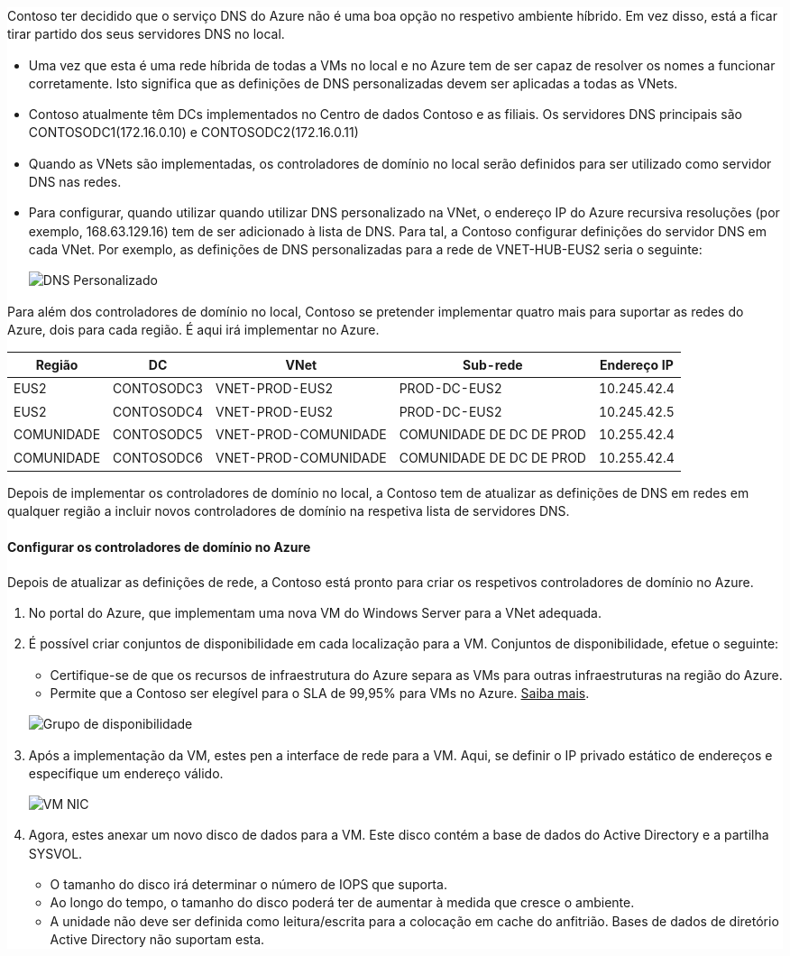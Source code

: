 Contoso ter decidido que o serviço DNS do Azure não é uma boa opção no respetivo ambiente híbrido. Em vez disso, está a ficar tirar partido dos seus servidores DNS no local.

- Uma vez que esta é uma rede híbrida de todas a VMs no local e no Azure tem de ser capaz de resolver os nomes a funcionar corretamente. Isto significa que as definições de DNS personalizadas devem ser aplicadas a todas as VNets.
- Contoso atualmente têm DCs implementados no Centro de dados Contoso e as filiais. Os servidores DNS principais são CONTOSODC1(172.16.0.10) e CONTOSODC2(172.16.0.11)
- Quando as VNets são implementadas, os controladores de domínio no local serão definidos para ser utilizado como servidor DNS nas redes. 
- Para configurar, quando utilizar quando utilizar DNS personalizado na VNet, o endereço IP do Azure recursiva resoluções (por exemplo, 168.63.129.16) tem de ser adicionado à lista de DNS.  Para tal, a Contoso configurar definições do servidor DNS em cada VNet. Por exemplo, as definições de DNS personalizadas para a rede de VNET-HUB-EUS2 seria o seguinte:
    
    ![DNS Personalizado](./media/contoso-migration-infrastructure/custom-dns.png)

Para além dos controladores de domínio no local, Contoso se pretender implementar quatro mais para suportar as redes do Azure, dois para cada região. É aqui irá implementar no Azure.

**Região** | **DC** | **VNet** | **Sub-rede** | **Endereço IP**
--- | --- | --- | --- | ---
EUS2 | CONTOSODC3 | VNET-PROD-EUS2 | PROD-DC-EUS2 | 10.245.42.4
EUS2 | CONTOSODC4 | VNET-PROD-EUS2 | PROD-DC-EUS2 | 10.245.42.5
COMUNIDADE | CONTOSODC5 | VNET-PROD-COMUNIDADE | COMUNIDADE DE DC DE PROD | 10.255.42.4
COMUNIDADE | CONTOSODC6 | VNET-PROD-COMUNIDADE | COMUNIDADE DE DC DE PROD | 10.255.42.4

Depois de implementar os controladores de domínio no local, a Contoso tem de atualizar as definições de DNS em redes em qualquer região a incluir novos controladores de domínio na respetiva lista de servidores DNS.



#### <a name="set-up-domain-controllers-in-azure"></a>Configurar os controladores de domínio no Azure

Depois de atualizar as definições de rede, a Contoso está pronto para criar os respetivos controladores de domínio no Azure.

1. No portal do Azure, que implementam uma nova VM do Windows Server para a VNet adequada.
2. É possível criar conjuntos de disponibilidade em cada localização para a VM. Conjuntos de disponibilidade, efetue o seguinte:
    - Certifique-se de que os recursos de infraestrutura do Azure separa as VMs para outras infraestruturas na região do Azure. 
    -  Permite que a Contoso ser elegível para o SLA de 99,95% para VMs no Azure.  [Saiba mais](https://docs.microsoftcom/azure/virtual-machines/windows/regions-and-availability#availability-sets).

    ![Grupo de disponibilidade](./media/contoso-migration-infrastructure/availability-group.png) 
3. Após a implementação da VM, estes pen a interface de rede para a VM. Aqui, se definir o IP privado estático de endereços e especifique um endereço válido.

    ![VM NIC](./media/contoso-migration-infrastructure/vm-nic.png)

4. Agora, estes anexar um novo disco de dados para a VM. Este disco contém a base de dados do Active Directory e a partilha SYSVOL. 
    - O tamanho do disco irá determinar o número de IOPS que suporta.
    - Ao longo do tempo, o tamanho do disco poderá ter de aumentar à medida que cresce o ambiente.
    - A unidade não deve ser definida como leitura/escrita para a colocação em cache do anfitrião. Bases de dados de diretório Active Directory não suportam esta.
